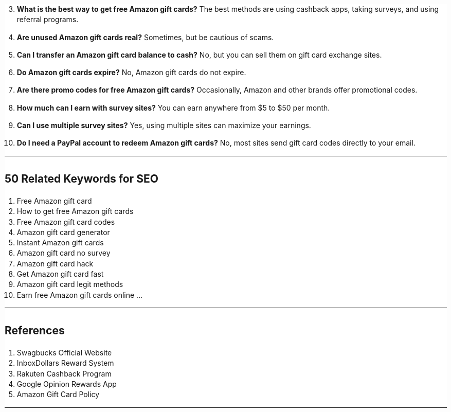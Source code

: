 3. **What is the best way to get free Amazon gift cards?**
   The best methods are using cashback apps, taking surveys, and using referral programs.

4. **Are unused Amazon gift cards real?**
   Sometimes, but be cautious of scams.

5. **Can I transfer an Amazon gift card balance to cash?**
   No, but you can sell them on gift card exchange sites.

6. **Do Amazon gift cards expire?**
   No, Amazon gift cards do not expire.

7. **Are there promo codes for free Amazon gift cards?**
   Occasionally, Amazon and other brands offer promotional codes.

8. **How much can I earn with survey sites?**
   You can earn anywhere from $5 to $50 per month.

9. **Can I use multiple survey sites?**
   Yes, using multiple sites can maximize your earnings.

10. **Do I need a PayPal account to redeem Amazon gift cards?**
    No, most sites send gift card codes directly to your email.

---

## 50 Related Keywords for SEO

1. Free Amazon gift card
2. How to get free Amazon gift cards
3. Free Amazon gift card codes
4. Amazon gift card generator
5. Instant Amazon gift cards
6. Amazon gift card no survey
7. Amazon gift card hack
8. Get Amazon gift card fast
9. Amazon gift card legit methods
10. Earn free Amazon gift cards online
...

---

## References

1. Swagbucks Official Website
2. InboxDollars Reward System
3. Rakuten Cashback Program
4. Google Opinion Rewards App
5. Amazon Gift Card Policy

---
